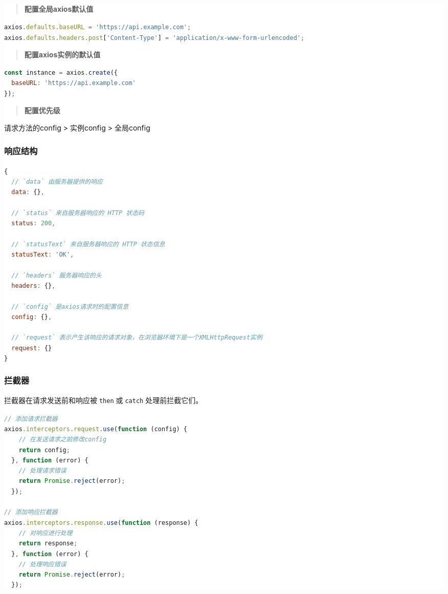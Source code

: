 > **配置全局axios默认值**

```javascript
axios.defaults.baseURL = 'https://api.example.com';
axios.defaults.headers.post['Content-Type'] = 'application/x-www-form-urlencoded';
```

> **配置axios实例的默认值**

```javascript
const instance = axios.create({
  baseURL: 'https://api.example.com'
});
```

> **配置优先级**

请求方法的config > 实例config > 全局config

### 响应结构

```javascript
{
  // `data` 由服务器提供的响应
  data: {},

  // `status` 来自服务器响应的 HTTP 状态码
  status: 200,

  // `statusText` 来自服务器响应的 HTTP 状态信息
  statusText: 'OK',

  // `headers` 服务器响应的头
  headers: {},

  // `config` 是axios请求时的配置信息
  config: {},

  // `request` 表示产生该响应的请求对象，在浏览器环境下是一个XMLHttpRequest实例
  request: {}
}
```

### 拦截器

拦截器在请求发送前和响应被 `then` 或 `catch` 处理前拦截它们。

```javascript
// 添加请求拦截器
axios.interceptors.request.use(function (config) {
    // 在发送请求之前修改config
    return config;
  }, function (error) {
  	// 处理请求错误
    return Promise.reject(error);
  });

// 添加响应拦截器
axios.interceptors.response.use(function (response) {
    // 对响应进行处理
    return response;
  }, function (error) {
    // 处理响应错误
    return Promise.reject(error);
  });
```
